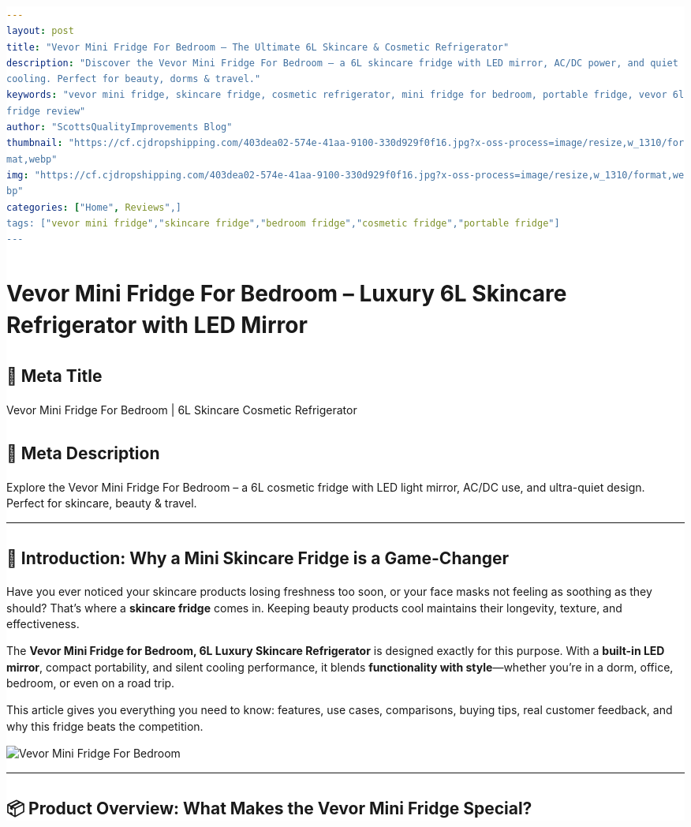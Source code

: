 ```yaml
---
layout: post
title: "Vevor Mini Fridge For Bedroom – The Ultimate 6L Skincare & Cosmetic Refrigerator"
description: "Discover the Vevor Mini Fridge For Bedroom – a 6L skincare fridge with LED mirror, AC/DC power, and quiet cooling. Perfect for beauty, dorms & travel."
keywords: "vevor mini fridge, skincare fridge, cosmetic refrigerator, mini fridge for bedroom, portable fridge, vevor 6l fridge review"
author: "ScottsQualityImprovements Blog"
thumbnail: "https://cf.cjdropshipping.com/403dea02-574e-41aa-9100-330d929f0f16.jpg?x-oss-process=image/resize,w_1310/format,webp"
img: "https://cf.cjdropshipping.com/403dea02-574e-41aa-9100-330d929f0f16.jpg?x-oss-process=image/resize,w_1310/format,webp"
categories: ["Home", Reviews",]
tags: ["vevor mini fridge","skincare fridge","bedroom fridge","cosmetic fridge","portable fridge"]
---
```


# Vevor Mini Fridge For Bedroom – Luxury 6L Skincare Refrigerator with LED Mirror  

## 📝 Meta Title  
Vevor Mini Fridge For Bedroom | 6L Skincare Cosmetic Refrigerator  

## 📝 Meta Description  
Explore the Vevor Mini Fridge For Bedroom – a 6L cosmetic fridge with LED light mirror, AC/DC use, and ultra-quiet design. Perfect for skincare, beauty & travel.  

---

## 🌟 Introduction: Why a Mini Skincare Fridge is a Game-Changer  

Have you ever noticed your skincare products losing freshness too soon, or your face masks not feeling as soothing as they should? That’s where a **skincare fridge** comes in. Keeping beauty products cool maintains their longevity, texture, and effectiveness.  

The **Vevor Mini Fridge for Bedroom, 6L Luxury Skincare Refrigerator** is designed exactly for this purpose. With a **built-in LED mirror**, compact portability, and silent cooling performance, it blends **functionality with style**—whether you’re in a dorm, office, bedroom, or even on a road trip.  

This article gives you everything you need to know: features, use cases, comparisons, buying tips, real customer feedback, and why this fridge beats the competition.  

![Vevor Mini Fridge For Bedroom](https://cf.cjdropshipping.com/403dea02-574e-41aa-9100-330d929f0f16.jpg?x-oss-process=image/resize,w_1310/format,webp "Vevor 6L Mini Fridge with LED Mirror")  

---

## 📦 Product Overview: What Makes the Vevor Mini Fridge Special?  
